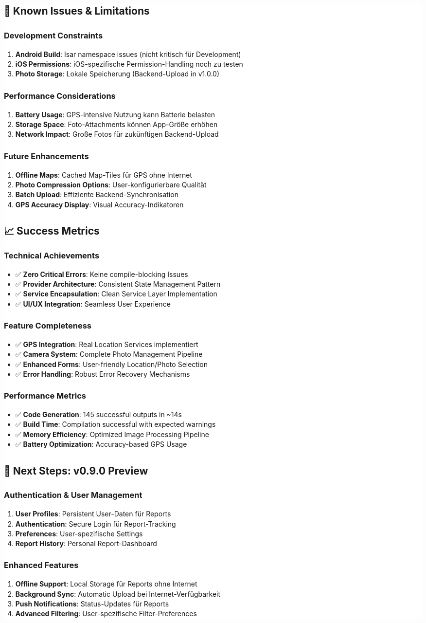## 🐛 Known Issues & Limitations

### Development Constraints
1. **Android Build**: Isar namespace issues (nicht kritisch für Development)
2. **iOS Permissions**: iOS-spezifische Permission-Handling noch zu testen
3. **Photo Storage**: Lokale Speicherung (Backend-Upload in v1.0.0)

### Performance Considerations
1. **Battery Usage**: GPS-intensive Nutzung kann Batterie belasten
2. **Storage Space**: Foto-Attachments können App-Größe erhöhen
3. **Network Impact**: Große Fotos für zukünftigen Backend-Upload

### Future Enhancements
1. **Offline Maps**: Cached Map-Tiles für GPS ohne Internet
2. **Photo Compression Options**: User-konfigurierbare Qualität
3. **Batch Upload**: Effiziente Backend-Synchronisation
4. **GPS Accuracy Display**: Visual Accuracy-Indikatoren

## 📈 Success Metrics

### Technical Achievements
- ✅ **Zero Critical Errors**: Keine compile-blocking Issues
- ✅ **Provider Architecture**: Consistent State Management Pattern
- ✅ **Service Encapsulation**: Clean Service Layer Implementation
- ✅ **UI/UX Integration**: Seamless User Experience

### Feature Completeness
- ✅ **GPS Integration**: Real Location Services implementiert
- ✅ **Camera System**: Complete Photo Management Pipeline
- ✅ **Enhanced Forms**: User-friendly Location/Photo Selection
- ✅ **Error Handling**: Robust Error Recovery Mechanisms

### Performance Metrics
- ✅ **Code Generation**: 145 successful outputs in ~14s
- ✅ **Build Time**: Compilation successful with expected warnings
- ✅ **Memory Efficiency**: Optimized Image Processing Pipeline
- ✅ **Battery Optimization**: Accuracy-based GPS Usage

## 🔮 Next Steps: v0.9.0 Preview

### Authentication & User Management
1. **User Profiles**: Persistent User-Daten für Reports
2. **Authentication**: Secure Login für Report-Tracking
3. **Preferences**: User-spezifische Settings
4. **Report History**: Personal Report-Dashboard

### Enhanced Features
1. **Offline Support**: Local Storage für Reports ohne Internet
2. **Background Sync**: Automatic Upload bei Internet-Verfügbarkeit
3. **Push Notifications**: Status-Updates für Reports
4. **Advanced Filtering**: User-spezifische Filter-Preferences
